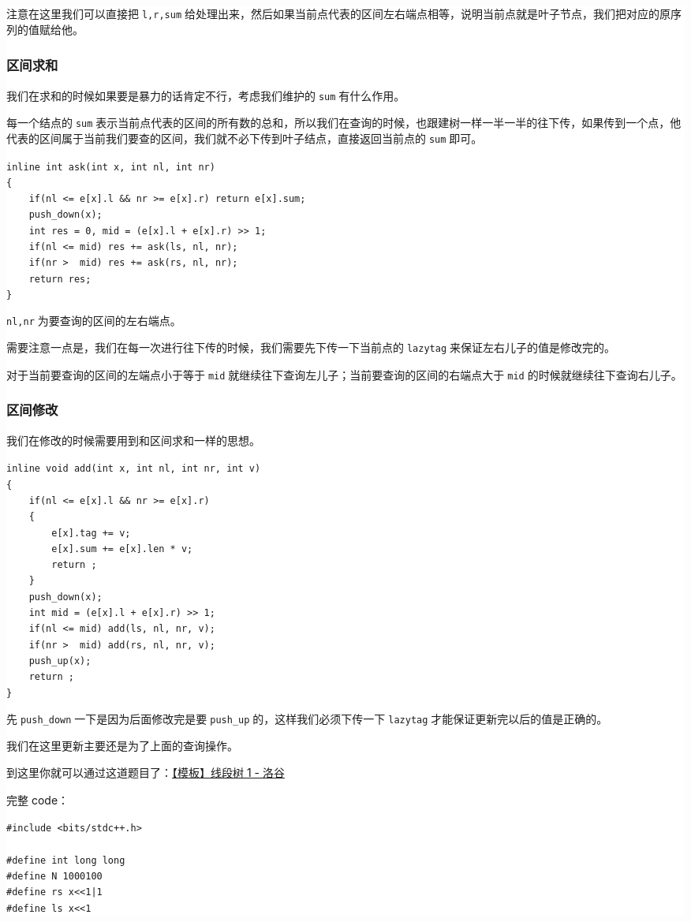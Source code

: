 注意在这里我们可以直接把 `l,r,sum` 给处理出来，然后如果当前点代表的区间左右端点相等，说明当前点就是叶子节点，我们把对应的原序列的值赋给他。

### 区间求和

我们在求和的时候如果要是暴力的话肯定不行，考虑我们维护的 `sum` 有什么作用。

每一个结点的 `sum` 表示当前点代表的区间的所有数的总和，所以我们在查询的时候，也跟建树一样一半一半的往下传，如果传到一个点，他代表的区间属于当前我们要查的区间，我们就不必下传到叶子结点，直接返回当前点的 `sum` 即可。

    inline int ask(int x, int nl, int nr)
    {
        if(nl <= e[x].l && nr >= e[x].r) return e[x].sum;
        push_down(x);
        int res = 0, mid = (e[x].l + e[x].r) >> 1;
        if(nl <= mid) res += ask(ls, nl, nr);
        if(nr >  mid) res += ask(rs, nl, nr);
        return res;
    }
    

`nl,nr` 为要查询的区间的左右端点。

需要注意一点是，我们在每一次进行往下传的时候，我们需要先下传一下当前点的 `lazytag` 来保证左右儿子的值是修改完的。

对于当前要查询的区间的左端点小于等于 `mid` 就继续往下查询左儿子；当前要查询的区间的右端点大于 `mid` 的时候就继续往下查询右儿子。

### 区间修改

我们在修改的时候需要用到和区间求和一样的思想。

    inline void add(int x, int nl, int nr, int v)
    {
        if(nl <= e[x].l && nr >= e[x].r)
        {
            e[x].tag += v;
            e[x].sum += e[x].len * v;
            return ;
        }
        push_down(x);
        int mid = (e[x].l + e[x].r) >> 1;
        if(nl <= mid) add(ls, nl, nr, v);
        if(nr >  mid) add(rs, nl, nr, v);
        push_up(x);
        return ;
    }
    

先 `push_down` 一下是因为后面修改完是要 `push_up` 的，这样我们必须下传一下 `lazytag` 才能保证更新完以后的值是正确的。

我们在这里更新主要还是为了上面的查询操作。

到这里你就可以通过这道题目了：[【模板】线段树 1 - 洛谷](https://www.luogu.com.cn/problem/P3372)

完整 code：

    #include <bits/stdc++.h>
    
    #define int long long
    #define N 1000100
    #define rs x<<1|1
    #define ls x<<1
    